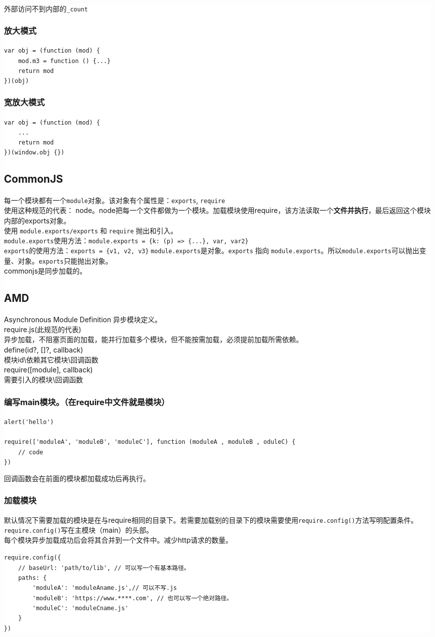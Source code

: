 外部访问不到内部的`_count`  

### 放大模式

    var obj = (function (mod) {
        mod.m3 = function () {...}
        return mod
    })(obj)

### 宽放大模式

    var obj = (function (mod) {
        ... 
        return mod
    })(window.obj {})

## CommonJS

每一个模块都有一个`module`对象。该对象有个属性是：`exports`, `require`  
使用这种规范的代表： node。node把每一个文件都做为一个模块。加载模块使用require，该方法读取一个**文件并执行**，最后返回这个模块内部的exports对象。  
使用 `module.exports/exports` 和 `require` 抛出和引入。  
`module.exports`使用方法：`module.exports = {k: (p) => {...}, var, var2}`  
`exports`的使用方法：`exports = {v1, v2, v3}`
`module.exports`是对象。`exports` 指向 `module.exports`。所以`module.exports`可以抛出变量、对象。`exports`只能抛出对象。  
commonjs是同步加载的。

## AMD

Asynchronous Module Definition 异步模块定义。  
require.js(此规范的代表)  
异步加载，不阻塞页面的加载，能并行加载多个模块，但不能按需加载，必须提前加载所需依赖。  
define(id?, []?, callback)  
模块id\依赖其它模块\回调函数  
require([module], callback)  
需要引入的模块\回调函数  
### 编写main模块。（在require中文件就是模块）  

    alert('hello')

    require(['moduleA', 'moduleB', 'moduleC'], function (moduleA , moduleB , oduleC) {
        // code
    })

回调函数会在前面的模块都加载成功后再执行。  

### 加载模块  

默认情况下需要加载的模块是在与require相同的目录下。若需要加载别的目录下的模块需要使用`require.config()`方法写明配置条件。  
`require.config()`写在主模块（main）的头部。  
每个模块异步加载成功后会将其合并到一个文件中。减少http请求的数量。  

    require.config({
        // baseUrl: 'path/to/lib', // 可以写一个有基本路径。
        paths: {
            'moduleA': 'moduleAname.js',// 可以不写.js
            'moduleB': 'https://www.****.com', // 也可以写一个绝对路径。
            'moduleC': 'moduleCname.js'
        }
    })
